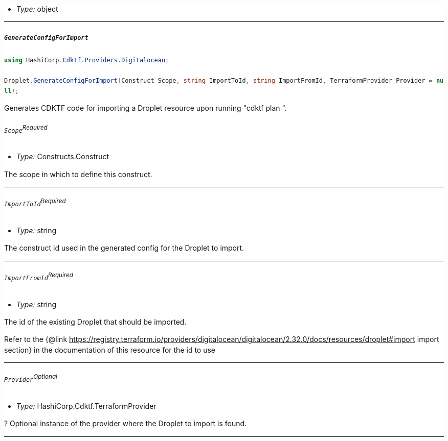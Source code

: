 - *Type:* object

---

##### `GenerateConfigForImport` <a name="GenerateConfigForImport" id="@cdktf/provider-digitalocean.droplet.Droplet.generateConfigForImport"></a>

```csharp
using HashiCorp.Cdktf.Providers.Digitalocean;

Droplet.GenerateConfigForImport(Construct Scope, string ImportToId, string ImportFromId, TerraformProvider Provider = null);
```

Generates CDKTF code for importing a Droplet resource upon running "cdktf plan <stack-name>".

###### `Scope`<sup>Required</sup> <a name="Scope" id="@cdktf/provider-digitalocean.droplet.Droplet.generateConfigForImport.parameter.scope"></a>

- *Type:* Constructs.Construct

The scope in which to define this construct.

---

###### `ImportToId`<sup>Required</sup> <a name="ImportToId" id="@cdktf/provider-digitalocean.droplet.Droplet.generateConfigForImport.parameter.importToId"></a>

- *Type:* string

The construct id used in the generated config for the Droplet to import.

---

###### `ImportFromId`<sup>Required</sup> <a name="ImportFromId" id="@cdktf/provider-digitalocean.droplet.Droplet.generateConfigForImport.parameter.importFromId"></a>

- *Type:* string

The id of the existing Droplet that should be imported.

Refer to the {@link https://registry.terraform.io/providers/digitalocean/digitalocean/2.32.0/docs/resources/droplet#import import section} in the documentation of this resource for the id to use

---

###### `Provider`<sup>Optional</sup> <a name="Provider" id="@cdktf/provider-digitalocean.droplet.Droplet.generateConfigForImport.parameter.provider"></a>

- *Type:* HashiCorp.Cdktf.TerraformProvider

? Optional instance of the provider where the Droplet to import is found.

---

